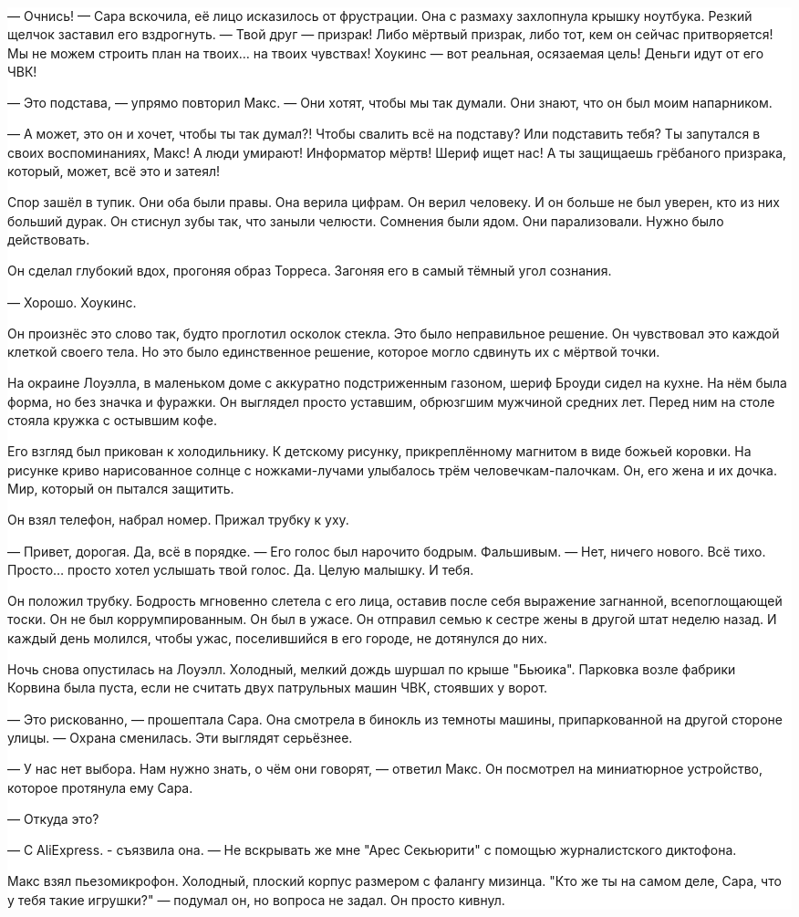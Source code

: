 — Очнись! — Сара вскочила, её лицо исказилось от фрустрации. Она с размаху захлопнула крышку ноутбука. Резкий щелчок заставил его вздрогнуть. — Твой друг — призрак! Либо мёртвый призрак, либо тот, кем он сейчас притворяется! Мы не можем строить план на твоих… на твоих чувствах! Хоукинс — вот реальная, осязаемая цель! Деньги идут от его ЧВК!

— Это подстава, — упрямо повторил Макс. — Они хотят, чтобы мы так думали. Они знают, что он был моим напарником.

— А может, это он и хочет, чтобы ты так думал?! Чтобы свалить всё на подставу? Или подставить тебя? Ты запутался в своих воспоминаниях, Макс! А люди умирают! Информатор мёртв! Шериф ищет нас! А ты защищаешь грёбаного призрака, который, может, всё это и затеял!

Спор зашёл в тупик. Они оба были правы. Она верила цифрам. Он верил человеку. И он больше не был уверен, кто из них больший дурак. Он стиснул зубы так, что заныли челюсти. Сомнения были ядом. Они парализовали. Нужно было действовать.

Он сделал глубокий вдох, прогоняя образ Торреса. Загоняя его в самый тёмный угол сознания.

— Хорошо. Хоукинс.

Он произнёс это слово так, будто проглотил осколок стекла. Это было неправильное решение. Он чувствовал это каждой клеткой своего тела. Но это было единственное решение, которое могло сдвинуть их с мёртвой точки.

На окраине Лоуэлла, в маленьком доме с аккуратно подстриженным газоном, шериф Броуди сидел на кухне. На нём была форма, но без значка и фуражки. Он выглядел просто уставшим, обрюзгшим мужчиной средних лет. Перед ним на столе стояла кружка с остывшим кофе.

Его взгляд был прикован к холодильнику. К детскому рисунку, прикреплённому магнитом в виде божьей коровки. На рисунке криво нарисованное солнце с ножками-лучами улыбалось трём человечкам-палочкам. Он, его жена и их дочка. Мир, который он пытался защитить.

Он взял телефон, набрал номер. Прижал трубку к уху.

— Привет, дорогая. Да, всё в порядке. — Его голос был нарочито бодрым. Фальшивым. — Нет, ничего нового. Всё тихо. Просто… просто хотел услышать твой голос. Да. Целую малышку. И тебя.

Он положил трубку. Бодрость мгновенно слетела с его лица, оставив после себя выражение загнанной, всепоглощающей тоски. Он не был коррумпированным. Он был в ужасе. Он отправил семью к сестре жены в другой штат неделю назад. И каждый день молился, чтобы ужас, поселившийся в его городе, не дотянулся до них.

Ночь снова опустилась на Лоуэлл. Холодный, мелкий дождь шуршал по крыше "Бьюика". Парковка возле фабрики Корвина была пуста, если не считать двух патрульных машин ЧВК, стоявших у ворот.

— Это рискованно, — прошептала Сара. Она смотрела в бинокль из темноты машины, припаркованной на другой стороне улицы. — Охрана сменилась. Эти выглядят серьёзнее.

— У нас нет выбора. Нам нужно знать, о чём они говорят, — ответил Макс. Он посмотрел на миниатюрное устройство, которое протянула ему Сара.

— Откуда это?

— С AliExpress. - съязвила она. — Не вскрывать же мне "Арес Секьюрити" с помощью журналистского диктофона.

Макс взял пьезомикрофон. Холодный, плоский корпус размером с фалангу мизинца. "Кто же ты на самом деле, Сара, что у тебя такие игрушки?" — подумал он, но вопроса не задал. Он просто кивнул.
